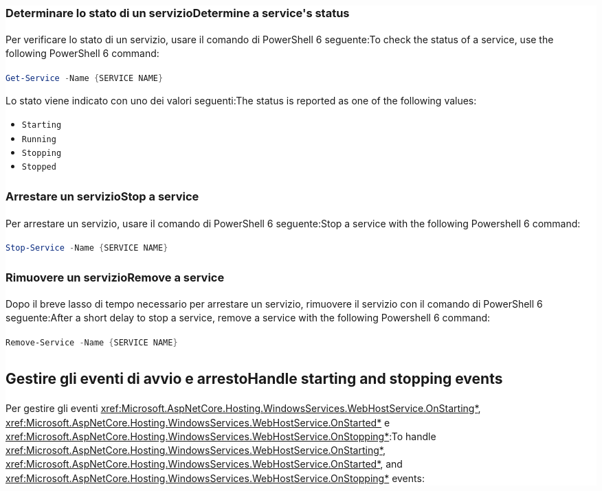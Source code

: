 ### <a name="determine-a-services-status"></a><span data-ttu-id="588df-360">Determinare lo stato di un servizio</span><span class="sxs-lookup"><span data-stu-id="588df-360">Determine a service's status</span></span>

<span data-ttu-id="588df-361">Per verificare lo stato di un servizio, usare il comando di PowerShell 6 seguente:</span><span class="sxs-lookup"><span data-stu-id="588df-361">To check the status of a service, use the following PowerShell 6 command:</span></span>

```powershell
Get-Service -Name {SERVICE NAME}
```

<span data-ttu-id="588df-362">Lo stato viene indicato con uno dei valori seguenti:</span><span class="sxs-lookup"><span data-stu-id="588df-362">The status is reported as one of the following values:</span></span>

* `Starting`
* `Running`
* `Stopping`
* `Stopped`

### <a name="stop-a-service"></a><span data-ttu-id="588df-363">Arrestare un servizio</span><span class="sxs-lookup"><span data-stu-id="588df-363">Stop a service</span></span>

<span data-ttu-id="588df-364">Per arrestare un servizio, usare il comando di PowerShell 6 seguente:</span><span class="sxs-lookup"><span data-stu-id="588df-364">Stop a service with the following Powershell 6 command:</span></span>

```powershell
Stop-Service -Name {SERVICE NAME}
```

### <a name="remove-a-service"></a><span data-ttu-id="588df-365">Rimuovere un servizio</span><span class="sxs-lookup"><span data-stu-id="588df-365">Remove a service</span></span>

<span data-ttu-id="588df-366">Dopo il breve lasso di tempo necessario per arrestare un servizio, rimuovere il servizio con il comando di PowerShell 6 seguente:</span><span class="sxs-lookup"><span data-stu-id="588df-366">After a short delay to stop a service, remove a service with the following Powershell 6 command:</span></span>

```powershell
Remove-Service -Name {SERVICE NAME}
```

## <a name="handle-starting-and-stopping-events"></a><span data-ttu-id="588df-367">Gestire gli eventi di avvio e arresto</span><span class="sxs-lookup"><span data-stu-id="588df-367">Handle starting and stopping events</span></span>

<span data-ttu-id="588df-368">Per gestire gli eventi <xref:Microsoft.AspNetCore.Hosting.WindowsServices.WebHostService.OnStarting*>, <xref:Microsoft.AspNetCore.Hosting.WindowsServices.WebHostService.OnStarted*> e <xref:Microsoft.AspNetCore.Hosting.WindowsServices.WebHostService.OnStopping*>:</span><span class="sxs-lookup"><span data-stu-id="588df-368">To handle <xref:Microsoft.AspNetCore.Hosting.WindowsServices.WebHostService.OnStarting*>, <xref:Microsoft.AspNetCore.Hosting.WindowsServices.WebHostService.OnStarted*>, and <xref:Microsoft.AspNetCore.Hosting.WindowsServices.WebHostService.OnStopping*> events:</span></span>
